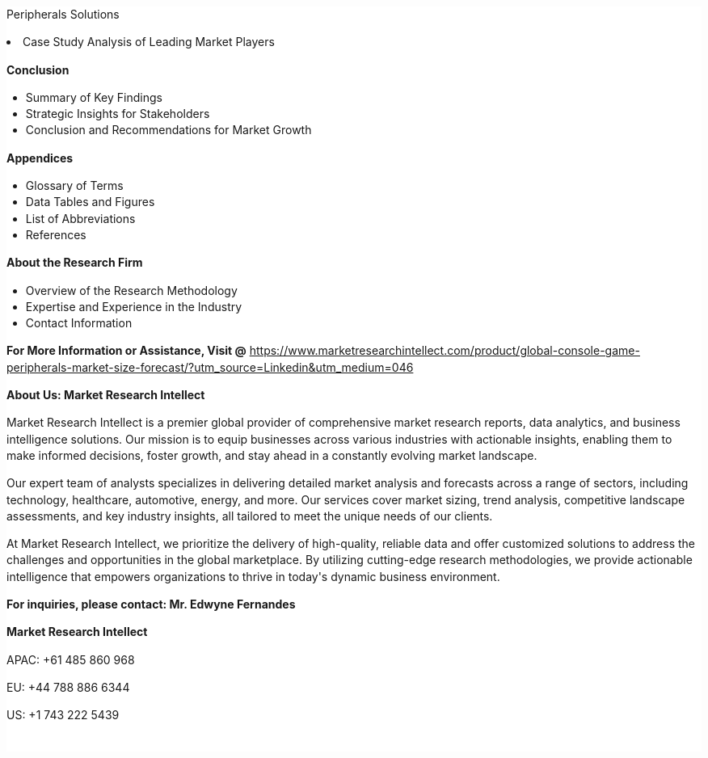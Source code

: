 Peripherals Solutions</li><li>Case Study Analysis of Leading Market Players</li></ul><p><strong>Conclusion</strong></p><ul><li>Summary of Key Findings</li><li>Strategic Insights for Stakeholders</li><li>Conclusion and Recommendations for Market Growth</li></ul><p><strong>Appendices</strong></p><ul><li>Glossary of Terms</li><li>Data Tables and Figures</li><li>List of Abbreviations</li><li>References</li></ul><p><strong>About the Research Firm</strong></p><ul><li>Overview of the Research Methodology</li><li>Expertise and Experience in the Industry</li><li>Contact Information</li></ul></div><div class="article-main__content" data-test-id="publishing-text-block"><p><span class="font-[700]"><strong>For More Information or Assistance, Visit @</strong>&nbsp;<a href="https://www.marketresearchintellect.com/product/global-console-game-peripherals-market-size-forecast/?utm_source=Linkedin&utm_medium=046">https://www.marketresearchintellect.com/product/global-console-game-peripherals-market-size-forecast/?utm_source=Linkedin&utm_medium=046</a></span></p><p><strong>About Us: Market Research Intellect</strong></p><p>Market Research Intellect is a premier global provider of comprehensive market research reports, data analytics, and business intelligence solutions. Our mission is to equip businesses across various industries with actionable insights, enabling them to make informed decisions, foster growth, and stay ahead in a constantly evolving market landscape.</p><p>Our expert team of analysts specializes in delivering detailed market analysis and forecasts across a range of sectors, including technology, healthcare, automotive, energy, and more. Our services cover market sizing, trend analysis, competitive landscape assessments, and key industry insights, all tailored to meet the unique needs of our clients.</p><p>At Market Research Intellect, we prioritize the delivery of high-quality, reliable data and offer customized solutions to address the challenges and opportunities in the global marketplace. By utilizing cutting-edge research methodologies, we provide actionable intelligence that empowers organizations to thrive in today's dynamic business environment.</p><p><strong>For inquiries, please contact: Mr. Edwyne Fernandes</strong></p><p><strong>Market Research Intellect</strong></p><p>APAC: +61 485 860 968</p><p>EU: +44 788 886 6344</p><p>US: +1 743 222 5439</p></div><div class="article-main__content" data-test-id="publishing-text-block">&nbsp;</div>
